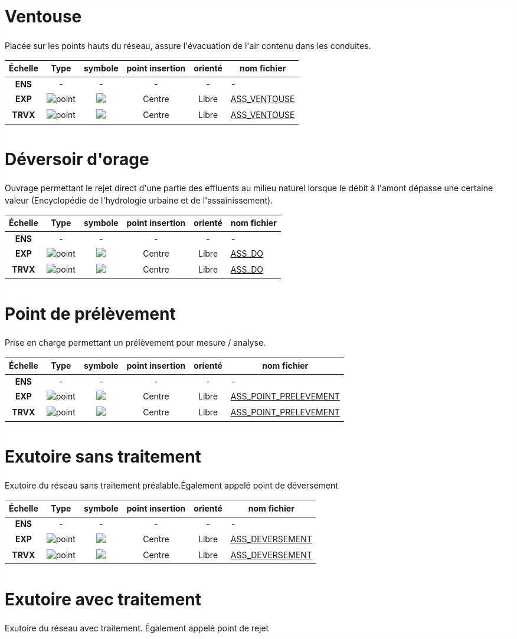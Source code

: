 # Ventouse
Placée sur les points hauts du réseau, assure l'évacuation de l'air contenu dans les conduites.

| Échelle | Type | symbole | point insertion | orienté | nom fichier |
|:-------------:|:----:|:--------:|:--------:|:--------:|--------|
| **ENS** | - | - | - | - | - |
| **EXP** | ![point](/image/symbole/point-svgrepo-com.svg) | <img src="https://github.com/cnigfr/StaR-Eau/blob/main/collections/assainissement/PNG/ASS_VENTOUSE.png" width="50"/> | Centre | Libre | [ASS_VENTOUSE](https://github.com/cnigfr/StaR-Eau/blob/main/collections/assainissement/svg/ASS_VENTOUSE.svg) |
| **TRVX** | ![point](/image/symbole/point-svgrepo-com.svg) | <img src="https://github.com/cnigfr/StaR-Eau/blob/main/collections/assainissement/PNG/ASS_VENTOUSE.png" width="50"/> | Centre | Libre | [ASS_VENTOUSE](https://github.com/cnigfr/StaR-Eau/blob/main/collections/assainissement/svg/ASS_VENTOUSE.svg) |

# Déversoir d'orage
Ouvrage permettant le rejet direct d'une partie des effluents au milieu naturel lorsque le débit à l'amont dépasse une certaine valeur (Encyclopédie de l'hydrologie urbaine et de l'assainissement).

| Échelle | Type | symbole | point insertion | orienté | nom fichier |
|:-------------:|:----:|:--------:|:--------:|:--------:|--------|
| **ENS** | - | - | - | - | - |
| **EXP** | ![point](/image/symbole/point-svgrepo-com.svg) | <img src="https://github.com/cnigfr/StaR-Eau/blob/main/collections/assainissement/PNG/ASS_DO.png" width="50"/> | Centre | Libre | [ASS_DO](https://github.com/cnigfr/StaR-Eau/blob/main/collections/assainissement/svg/ASS_DO.svg) |
| **TRVX** | ![point](/image/symbole/point-svgrepo-com.svg) | <img src="https://github.com/cnigfr/StaR-Eau/blob/main/collections/assainissement/PNG/ASS_DO.png" width="50"/> | Centre | Libre | [ASS_DO](https://github.com/cnigfr/StaR-Eau/blob/main/collections/assainissement/svg/ASS_DO.svg) |

# Point de prélèvement
Prise en charge permettant un prélèvement pour mesure / analyse.

| Échelle | Type | symbole | point insertion | orienté | nom fichier |
|:-------------:|:----:|:--------:|:--------:|:--------:|--------|
| **ENS** | - | - | - | - | - |
| **EXP** | ![point](/image/symbole/point-svgrepo-com.svg) | <img src="https://github.com/cnigfr/StaR-Eau/blob/main/collections/assainissement/PNG/ASS_POINT_PRELEVEMENT.png" width="50"/> | Centre | Libre | [ASS_POINT_PRELEVEMENT](https://github.com/cnigfr/StaR-Eau/blob/main/collections/assainissement/svg/ASS_POINT_PRELEVEMENT.svg) |
| **TRVX** | ![point](/image/symbole/point-svgrepo-com.svg) | <img src="https://github.com/cnigfr/StaR-Eau/blob/main/collections/assainissement/PNG/ASS_POINT_PRELEVEMENT.png" width="50"/> | Centre | Libre | [ASS_POINT_PRELEVEMENT](https://github.com/cnigfr/StaR-Eau/blob/main/collections/assainissement/svg/ASS_POINT_PRELEVEMENT.svg) |

# Exutoire sans traitement
Exutoire du réseau sans traitement préalable.Également appelé point de déversement

| Échelle | Type | symbole | point insertion | orienté | nom fichier |
|:-------------:|:----:|:--------:|:--------:|:--------:|--------|
| **ENS** | - | - | - | - | - |
| **EXP** | ![point](/image/symbole/point-svgrepo-com.svg) | <img src="https://github.com/cnigfr/StaR-Eau/blob/main/collections/assainissement/PNG/ASS_DEVERSEMENT.png" width="50"/> | Centre | Libre | [ASS_DEVERSEMENT](https://github.com/cnigfr/StaR-Eau/blob/main/collections/assainissement/svg/ASS_DEVERSEMENT.svg) |
| **TRVX** | ![point](/image/symbole/point-svgrepo-com.svg) | <img src="https://github.com/cnigfr/StaR-Eau/blob/main/collections/assainissement/PNG/ASS_DEVERSEMENT.png" width="50"/> | Centre | Libre | [ASS_DEVERSEMENT](https://github.com/cnigfr/StaR-Eau/blob/main/collections/assainissement/svg/ASS_DEVERSEMENT.svg) |

# Exutoire avec traitement
Exutoire du réseau avec traitement. Également appelé point de rejet
